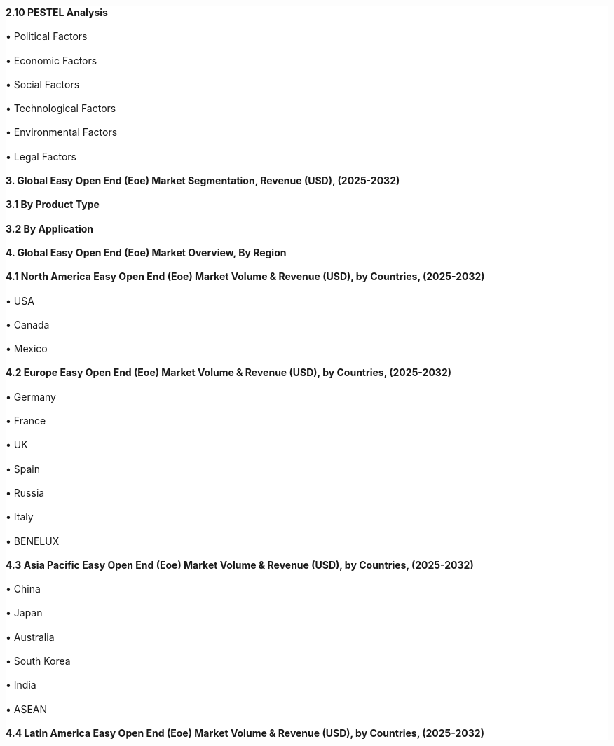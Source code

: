<strong>2.10 PESTEL Analysis</strong>

• Political Factors

• Economic Factors

• Social Factors

• Technological Factors

• Environmental Factors

• Legal Factors

<strong>3. Global Easy Open End (Eoe) Market Segmentation, Revenue (USD), (2025-2032)</strong>

<strong>3.1 By Product Type</strong>

<strong>3.2 By Application</strong>

<strong>4. Global Easy Open End (Eoe) Market Overview, By Region</strong>

<strong>4.1 North America Easy Open End (Eoe) Market Volume &amp; Revenue (USD), by Countries, (2025-2032)</strong>

• USA

• Canada

• Mexico

<strong>4.2 Europe Easy Open End (Eoe) Market Volume &amp; Revenue (USD), by Countries, (2025-2032)</strong>

• Germany

• France

• UK

• Spain

• Russia

• Italy

• BENELUX

<strong>4.3 Asia Pacific Easy Open End (Eoe) Market Volume &amp; Revenue (USD), by Countries, (2025-2032)</strong>

• China

• Japan

• Australia

• South Korea

• India

• ASEAN

<strong>4.4 Latin America Easy Open End (Eoe) Market Volume &amp; Revenue (USD), by Countries, (2025-2032)</strong>
